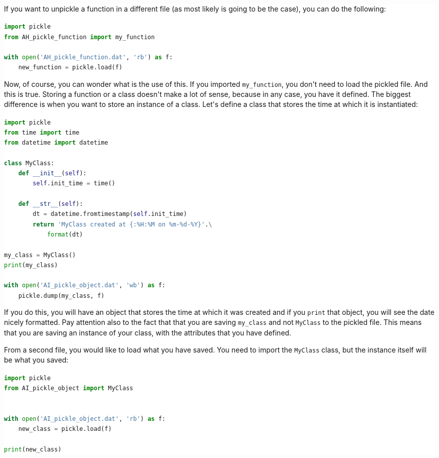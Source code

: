 If you want to unpickle a function in a different file (as most likely
is going to be the case), you can do the following:

```python
import pickle
from AH_pickle_function import my_function

with open('AH_pickle_function.dat', 'rb') as f:
    new_function = pickle.load(f)
```

Now, of course, you can wonder what is the use of this. If you imported
`my_function`, you don't need to load the pickled file. And this is
true. Storing a function or a class doesn't make a lot of sense, because
in any case, you have it defined. The biggest difference is when you
want to store an instance of a class. Let's define a class that stores
the time at which it is instantiated:

```python
import pickle
from time import time
from datetime import datetime

class MyClass:
    def __init__(self):
        self.init_time = time()

    def __str__(self):
        dt = datetime.fromtimestamp(self.init_time)
        return 'MyClass created at {:%H:%M on %m-%d-%Y}'.\
            format(dt)

my_class = MyClass()
print(my_class)

with open('AI_pickle_object.dat', 'wb') as f:
    pickle.dump(my_class, f)
```

If you do this, you will have an object that stores the time at which it
was created and if you `print` that object, you will see the date nicely
formatted. Pay attention also to the fact that that you are saving
`my_class` and not `MyClass` to the pickled file. This means that you
are saving an instance of your class, with the attributes that you have
defined.

From a second file, you would like to load what you have saved. You need
to import the `MyClass` class, but the instance itself will be what you
saved:

```python
import pickle
from AI_pickle_object import MyClass


with open('AI_pickle_object.dat', 'rb') as f:
    new_class = pickle.load(f)

print(new_class)
```
